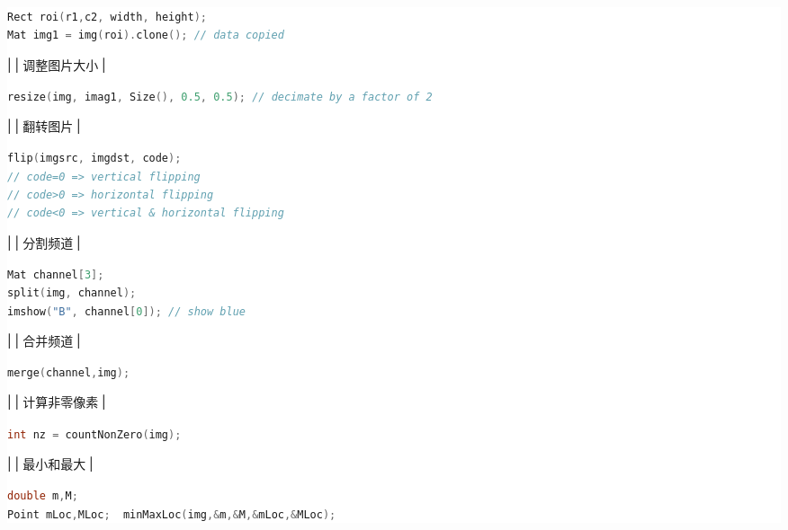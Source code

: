 ```cpp
Rect roi(r1,c2, width, height);
Mat img1 = img(roi).clone(); // data copied
```

 |
| 调整图片大小 | 

```cpp
resize(img, imag1, Size(), 0.5, 0.5); // decimate by a factor of 2
```

 |
| 翻转图片 | 

```cpp
flip(imgsrc, imgdst, code);
// code=0 => vertical flipping
// code>0 => horizontal flipping
// code<0 => vertical & horizontal flipping  
```

 |
| 分割频道 | 

```cpp
Mat channel[3];
split(img, channel);
imshow("B", channel[0]); // show blue
```

 |
| 合并频道 | 

```cpp
merge(channel,img);
```

 |
| 计算非零像素 | 

```cpp
int nz = countNonZero(img);
```

 |
| 最小和最大 | 

```cpp
double m,M;
Point mLoc,MLoc;  minMaxLoc(img,&m,&M,&mLoc,&MLoc);
```
